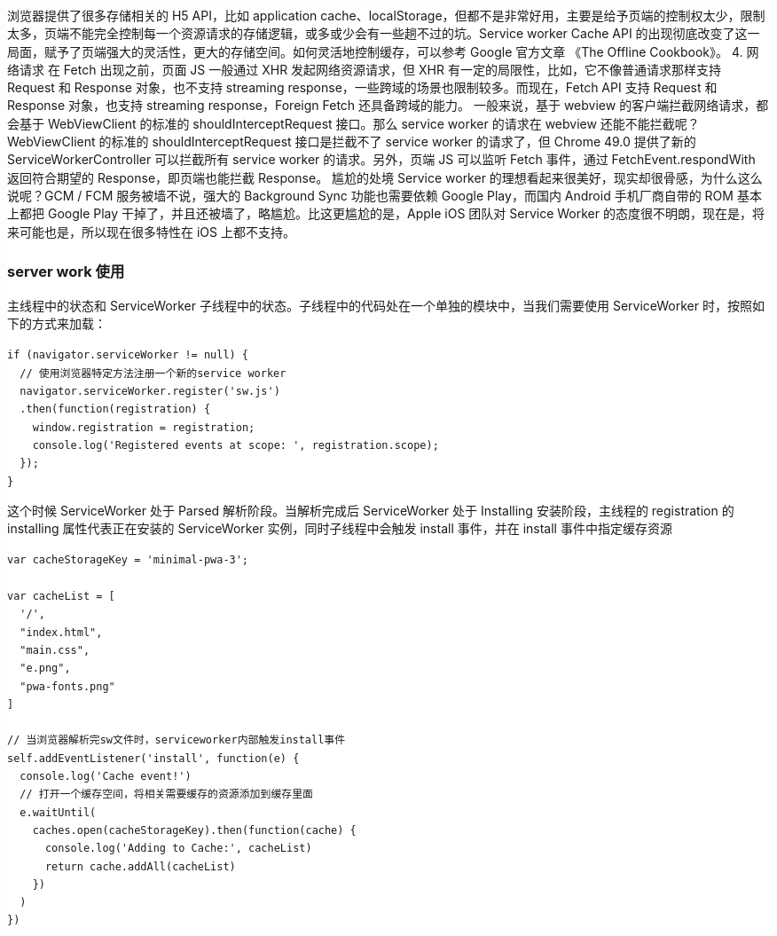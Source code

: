    浏览器提供了很多存储相关的 H5 API，比如 application cache、localStorage，但都不是非常好用，主要是给予页端的控制权太少，限制太多，页端不能完全控制每一个资源请求的存储逻辑，或多或少会有一些趟不过的坑。Service worker Cache API 的出现彻底改变了这一局面，赋予了页端强大的灵活性，更大的存储空间。如何灵活地控制缓存，可以参考 Google 官方文章 《The Offline Cookbook》。
4. 网络请求
   在 Fetch 出现之前，页面 JS 一般通过 XHR 发起网络资源请求，但 XHR 有一定的局限性，比如，它不像普通请求那样支持 Request 和 Response 对象，也不支持 streaming response，一些跨域的场景也限制较多。而现在，Fetch API 支持 Request 和 Response 对象，也支持 streaming response，Foreign Fetch 还具备跨域的能力。
   一般来说，基于 webview 的客户端拦截网络请求，都会基于 WebViewClient 的标准的 shouldInterceptRequest 接口。那么 service worker 的请求在 webview 还能不能拦截呢？WebViewClient 的标准的 shouldInterceptRequest 接口是拦截不了 service worker 的请求了，但 Chrome 49.0 提供了新的 ServiceWorkerController 可以拦截所有 service worker 的请求。另外，页端 JS 可以监听 Fetch 事件，通过 FetchEvent.respondWith 返回符合期望的 Response，即页端也能拦截 Response。
   尴尬的处境
   Service worker 的理想看起来很美好，现实却很骨感，为什么这么说呢？GCM / FCM 服务被墙不说，强大的 Background Sync 功能也需要依赖 Google Play，而国内 Android 手机厂商自带的 ROM 基本上都把 Google Play 干掉了，并且还被墙了，略尴尬。比这更尴尬的是，Apple iOS 团队对 Service Worker 的态度很不明朗，现在是，将来可能也是，所以现在很多特性在 iOS 上都不支持。

### server work 使用

主线程中的状态和 ServiceWorker 子线程中的状态。子线程中的代码处在一个单独的模块中，当我们需要使用 ServiceWorker 时，按照如下的方式来加载：

```
if (navigator.serviceWorker != null) {
  // 使用浏览器特定方法注册一个新的service worker
  navigator.serviceWorker.register('sw.js')
  .then(function(registration) {
    window.registration = registration;
    console.log('Registered events at scope: ', registration.scope);
  });
}
```

这个时候 ServiceWorker 处于 Parsed 解析阶段。当解析完成后 ServiceWorker 处于 Installing 安装阶段，主线程的 registration 的 installing 属性代表正在安装的 ServiceWorker 实例，同时子线程中会触发 install 事件，并在 install 事件中指定缓存资源

```
var cacheStorageKey = 'minimal-pwa-3';

var cacheList = [
  '/',
  "index.html",
  "main.css",
  "e.png",
  "pwa-fonts.png"
]

// 当浏览器解析完sw文件时，serviceworker内部触发install事件
self.addEventListener('install', function(e) {
  console.log('Cache event!')
  // 打开一个缓存空间，将相关需要缓存的资源添加到缓存里面
  e.waitUntil(
    caches.open(cacheStorageKey).then(function(cache) {
      console.log('Adding to Cache:', cacheList)
      return cache.addAll(cacheList)
    })
  )
})
```
